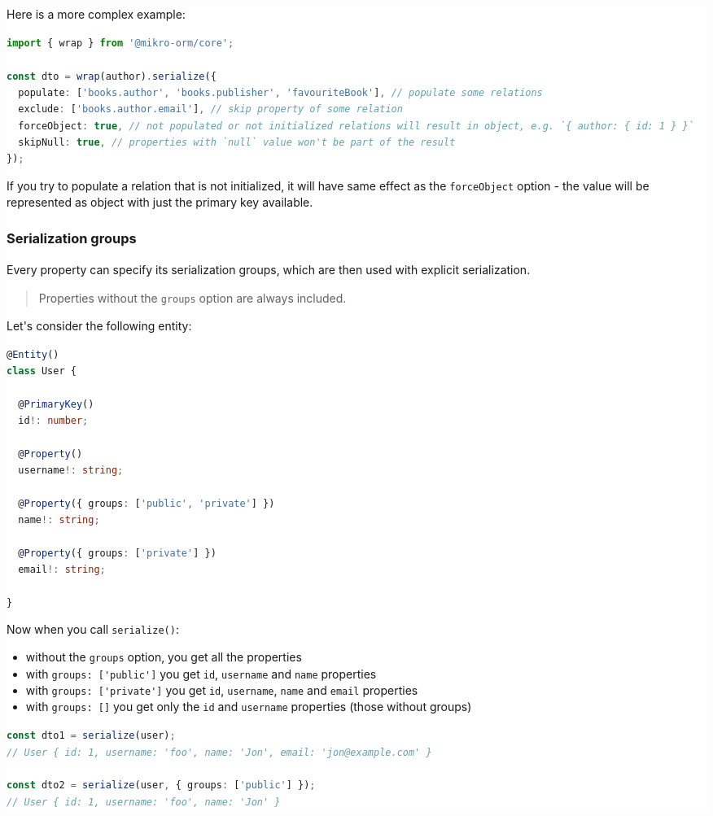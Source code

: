 Here is a more complex example:

```ts
import { wrap } from '@mikro-orm/core';

const dto = wrap(author).serialize({
  populate: ['books.author', 'books.publisher', 'favouriteBook'], // populate some relations
  exclude: ['books.author.email'], // skip property of some relation
  forceObject: true, // not populated or not initialized relations will result in object, e.g. `{ author: { id: 1 } }`
  skipNull: true, // properties with `null` value won't be part of the result
});
```

If you try to populate a relation that is not initialized, it will have same effect as the `forceObject` option - the value will be represented as object with just the primary key available.

### Serialization groups

Every property can specify its serialization groups, which are then used with explicit serialization.

> Properties without the `groups` option are always included.

Let's consider the following entity:

```ts
@Entity()
class User {

  @PrimaryKey()
  id!: number;

  @Property()
  username!: string;

  @Property({ groups: ['public', 'private'] })
  name!: string;

  @Property({ groups: ['private'] })
  email!: string;

}
```

Now when you call `serialize()`:
- without the `groups` option, you get all the properties
- with `groups: ['public']` you get `id`, `username` and `name` properties
- with `groups: ['private']` you get `id`, `username`, `name` and `email` properties
- with `groups: []` you get only the `id` and `username` properties (those without groups)

```ts
const dto1 = serialize(user);
// User { id: 1, username: 'foo', name: 'Jon', email: 'jon@example.com' }

const dto2 = serialize(user, { groups: ['public'] });
// User { id: 1, username: 'foo', name: 'Jon' }
```
